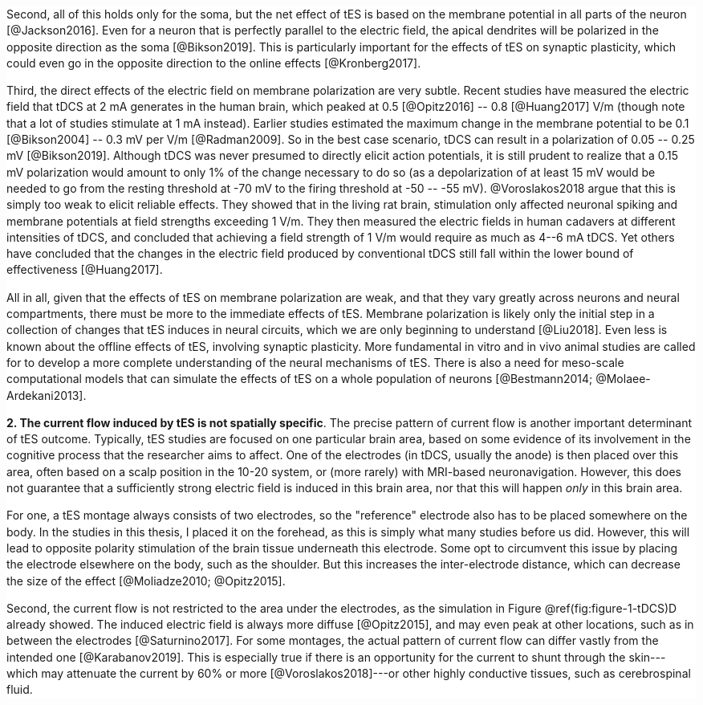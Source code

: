 Second, all of this holds only for the soma, but the net effect of tES is based on the membrane potential in all parts of the neuron [@Jackson2016]. Even for a neuron that is perfectly parallel to the electric field, the apical dendrites will be polarized in the opposite direction as the soma [@Bikson2019]. This is particularly important for the effects of tES on synaptic plasticity, which could even go in the opposite direction to the online effects [@Kronberg2017].

Third, the direct effects of the electric field on membrane polarization are very subtle. Recent studies have measured the electric field that tDCS at 2 mA generates in the human brain, which peaked at 0.5 [@Opitz2016] -- 0.8 [@Huang2017] V/m (though note that a lot of studies stimulate at 1 mA instead). Earlier studies estimated the maximum change in the membrane potential to be 0.1 [@Bikson2004] -- 0.3 mV per V/m [@Radman2009]. So in the best case scenario, tDCS can result in a polarization of 0.05 -- 0.25 mV [@Bikson2019]. Although tDCS was never presumed to directly elicit action potentials, it is still prudent to realize that a 0.15 mV polarization would amount to only 1% of the change necessary to do so (as a depolarization of at least 15 mV would be needed to go from the resting threshold at -70 mV to the firing threshold at -50 -- -55 mV). @Voroslakos2018 argue that this is simply too weak to elicit reliable effects. They showed that in the living rat brain, stimulation only affected neuronal spiking and membrane potentials at field strengths exceeding 1 V/m. They then measured the electric fields in human cadavers at different intensities of tDCS, and concluded that achieving a field strength of 1 V/m would require as much as 4--6 mA tDCS. Yet others have concluded that the changes in the electric field produced by conventional tDCS still fall within the lower bound of effectiveness [@Huang2017].

All in all, given that the effects of tES on membrane polarization are weak, and that they vary greatly across neurons and neural compartments, there must be more to the immediate effects of tES. Membrane polarization is likely only the initial step in a collection of changes that tES induces in neural circuits, which we are only beginning to understand [@Liu2018]. Even less is known about the offline effects of tES, involving synaptic plasticity. More fundamental in vitro and in vivo animal studies are called for to develop a more complete understanding of the neural mechanisms of tES. There is also a need for meso-scale computational models that can simulate the effects of tES on a whole population of neurons [@Bestmann2014; @Molaee-Ardekani2013].

__2. The current flow induced by tES is not spatially specific__. The precise pattern of current flow is another important determinant of tES outcome. Typically, tES studies are focused on one particular brain area, based on some evidence of its involvement in the cognitive process that the researcher aims to affect. One of the electrodes (in tDCS, usually the anode) is then placed over this area, often based on a scalp position in the 10-20 system, or (more rarely) with MRI-based neuronavigation. However, this does not guarantee that a sufficiently strong electric field is induced in this brain area, nor that this will happen _only_ in this brain area. 

For one, a tES montage always consists of two electrodes, so the "reference" electrode also has to be placed somewhere on the body. In the studies in this thesis, I placed it on the forehead, as this is simply what many studies before us did. However, this will lead to opposite polarity stimulation of the brain tissue underneath this electrode. Some opt to circumvent this issue by placing the electrode elsewhere on the body, such as the shoulder. But this increases the inter-electrode distance, which can decrease the size of the effect [@Moliadze2010; @Opitz2015]. 

Second, the current flow is not restricted to the area under the electrodes, as the simulation in Figure \@ref(fig:figure-1-tDCS)D already showed. The induced electric field is always more diffuse [@Opitz2015], and may even peak at other locations, such as in between the electrodes [@Saturnino2017]. For some montages, the actual pattern of current flow can differ vastly from the intended one [@Karabanov2019]. This is especially true if there is an opportunity for the current to shunt through the skin---which may attenuate the current by 60% or more [@Voroslakos2018]---or other highly conductive tissues, such as cerebrospinal fluid. 


[^tES-factors]: Note that this list is by no means exhaustive, partly because there are many more "known unknowns" that fall outside of the scope of the present discussion, but also because the exact mechanisms of tES are still an area of active research (for recent reviews, see e.g. @Fertonani2017, @Bestmann2014, and @Jackson2016).
[^num-tDCS]: As recorded in the "transcranial Direct Current Stimulation Studies Open Database" [<http://tdcsdatabase.com>; @Grossman2018], in May 2019.